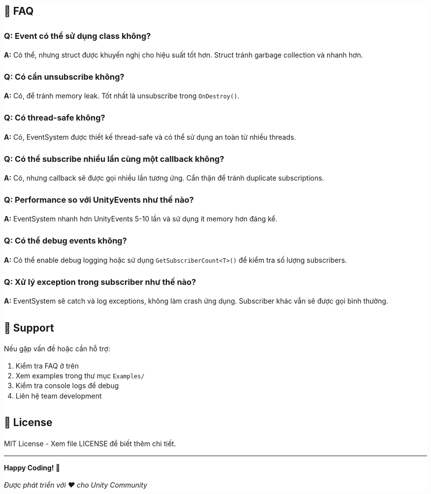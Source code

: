 ## 🔧 FAQ

### Q: Event có thể sử dụng class không?
**A:** Có thể, nhưng struct được khuyến nghị cho hiệu suất tốt hơn. Struct tránh garbage collection và nhanh hơn.

### Q: Có cần unsubscribe không?
**A:** Có, để tránh memory leak. Tốt nhất là unsubscribe trong `OnDestroy()`.

### Q: Có thread-safe không?
**A:** Có, EventSystem được thiết kế thread-safe và có thể sử dụng an toàn từ nhiều threads.

### Q: Có thể subscribe nhiều lần cùng một callback không?
**A:** Có, nhưng callback sẽ được gọi nhiều lần tương ứng. Cẩn thận để tránh duplicate subscriptions.

### Q: Performance so với UnityEvents như thế nào?
**A:** EventSystem nhanh hơn UnityEvents 5-10 lần và sử dụng ít memory hơn đáng kể.

### Q: Có thể debug events không?
**A:** Có thể enable debug logging hoặc sử dụng `GetSubscriberCount<T>()` để kiểm tra số lượng subscribers.

### Q: Xử lý exception trong subscriber như thế nào?
**A:** EventSystem sẽ catch và log exceptions, không làm crash ứng dụng. Subscriber khác vẫn sẽ được gọi bình thường.


## 🤝 Support

Nếu gặp vấn đề hoặc cần hỗ trợ:
1. Kiểm tra FAQ ở trên
2. Xem examples trong thư mục `Examples/`
3. Kiểm tra console logs để debug
4. Liên hệ team development

## 📄 License

MIT License - Xem file LICENSE để biết thêm chi tiết.

---

**Happy Coding! 🚀**

*Được phát triển với ❤️ cho Unity Community*
